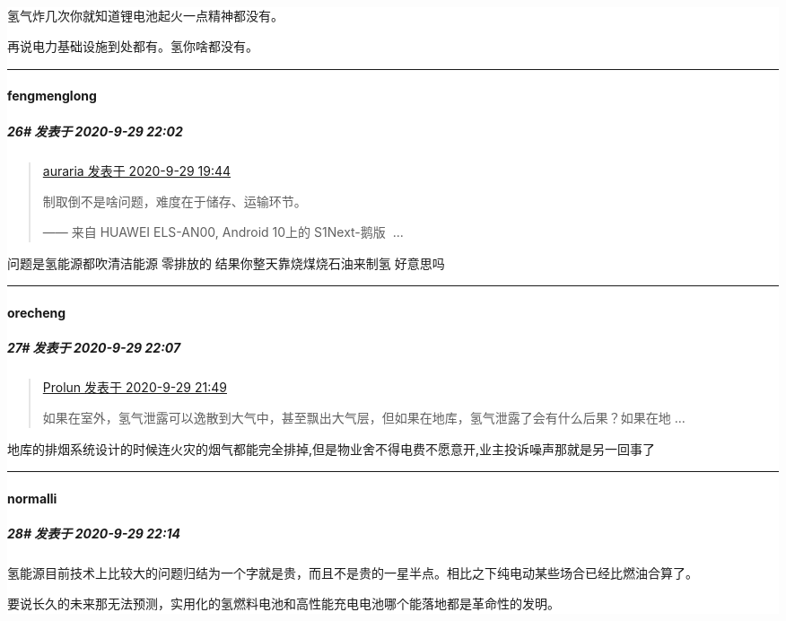 

氢气炸几次你就知道锂电池起火一点精神都没有。


再说电力基础设施到处都有。氢你啥都没有。








-----

####  fengmenglong  
##### 26#       发表于 2020-9-29 22:02



<blockquote><a href="httphttps://bbs.saraba1st.com/2b/forum.php?mod=redirect&amp;goto=findpost&amp;pid=48899574&amp;ptid=1962567" target="_blank">auraria 发表于 2020-9-29 19:44</a>

制取倒不是啥问题，难度在于储存、运输环节。


—— 来自 HUAWEI ELS-AN00, Android 10上的 S1Next-鹅版  ...</blockquote>
问题是氢能源都吹清洁能源 零排放的 结果你整天靠烧煤烧石油来制氢 好意思吗







-----

####  orecheng  
##### 27#       发表于 2020-9-29 22:07



<blockquote><a href="httphttps://bbs.saraba1st.com/2b/forum.php?mod=redirect&amp;goto=findpost&amp;pid=48901242&amp;ptid=1962567" target="_blank">Prolun 发表于 2020-9-29 21:49</a>

如果在室外，氢气泄露可以逸散到大气中，甚至飘出大气层，但如果在地库，氢气泄露了会有什么后果？如果在地 ...</blockquote>
地库的排烟系统设计的时候连火灾的烟气都能完全排掉,但是物业舍不得电费不愿意开,业主投诉噪声那就是另一回事了







-----

####  normalli  
##### 28#       发表于 2020-9-29 22:14




氢能源目前技术上比较大的问题归结为一个字就是贵，而且不是贵的一星半点。相比之下纯电动某些场合已经比燃油合算了。

要说长久的未来那无法预测，实用化的氢燃料电池和高性能充电电池哪个能落地都是革命性的发明。



